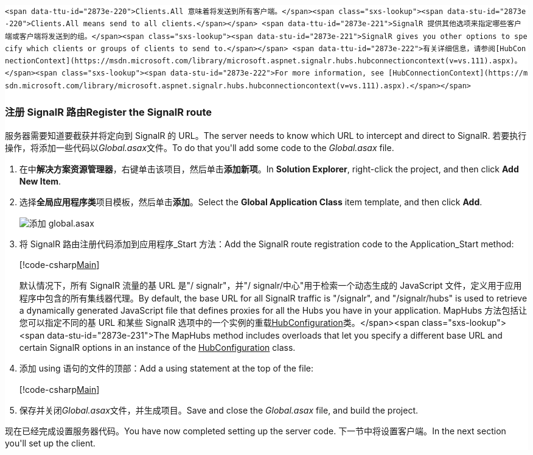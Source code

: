     <span data-ttu-id="2873e-220">Clients.All 意味着将发送到所有客户端。</span><span class="sxs-lookup"><span data-stu-id="2873e-220">Clients.All means send to all clients.</span></span> <span data-ttu-id="2873e-221">SignalR 提供其他选项来指定哪些客户端或客户端将发送到的组。</span><span class="sxs-lookup"><span data-stu-id="2873e-221">SignalR gives you other options to specify which clients or groups of clients to send to.</span></span> <span data-ttu-id="2873e-222">有关详细信息，请参阅[HubConnectionContext](https://msdn.microsoft.com/library/microsoft.aspnet.signalr.hubs.hubconnectioncontext(v=vs.111).aspx)。</span><span class="sxs-lookup"><span data-stu-id="2873e-222">For more information, see [HubConnectionContext](https://msdn.microsoft.com/library/microsoft.aspnet.signalr.hubs.hubconnectioncontext(v=vs.111).aspx).</span></span>

### <a name="register-the-signalr-route"></a><span data-ttu-id="2873e-223">注册 SignalR 路由</span><span class="sxs-lookup"><span data-stu-id="2873e-223">Register the SignalR route</span></span>

<span data-ttu-id="2873e-224">服务器需要知道要截获并将定向到 SignalR 的 URL。</span><span class="sxs-lookup"><span data-stu-id="2873e-224">The server needs to know which URL to intercept and direct to SignalR.</span></span> <span data-ttu-id="2873e-225">若要执行操作，将添加一些代码以*Global.asax*文件。</span><span class="sxs-lookup"><span data-stu-id="2873e-225">To do that you'll add some code to the *Global.asax* file.</span></span>

1. <span data-ttu-id="2873e-226">在中**解决方案资源管理器**，右键单击该项目，然后单击**添加新项**。</span><span class="sxs-lookup"><span data-stu-id="2873e-226">In **Solution Explorer**, right-click the project, and then click **Add New Item**.</span></span>
2. <span data-ttu-id="2873e-227">选择**全局应用程序类**项目模板，然后单击**添加**。</span><span class="sxs-lookup"><span data-stu-id="2873e-227">Select the **Global Application Class** item template, and then click **Add**.</span></span>

    ![添加 global.asax](tutorial-server-broadcast-with-aspnet-signalr/_static/image6.png)
3. <span data-ttu-id="2873e-229">将 SignalR 路由注册代码添加到应用程序\_Start 方法：</span><span class="sxs-lookup"><span data-stu-id="2873e-229">Add the SignalR route registration code to the Application\_Start method:</span></span>

    [!code-csharp[Main](tutorial-server-broadcast-with-aspnet-signalr/samples/sample11.cs)]

    <span data-ttu-id="2873e-230">默认情况下，所有 SignalR 流量的基 URL 是"/ signalr"，并"/ signalr/中心"用于检索一个动态生成的 JavaScript 文件，定义用于应用程序中包含的所有集线器代理。</span><span class="sxs-lookup"><span data-stu-id="2873e-230">By default, the base URL for all SignalR traffic is "/signalr", and "/signalr/hubs" is used to retrieve a dynamically generated JavaScript file that defines proxies for all the Hubs you have in your application.</span></span> <span data-ttu-id="2873e-231">MapHubs 方法包括让您可以指定不同的基 URL 和某些 SignalR 选项中的一个实例的重载[HubConfiguration](https://msdn.microsoft.com/library/microsoft.aspnet.signalr.hubconfiguration(v=vs.111).aspx)类。</span><span class="sxs-lookup"><span data-stu-id="2873e-231">The MapHubs method includes overloads that let you specify a different base URL and certain SignalR options in an instance of the [HubConfiguration](https://msdn.microsoft.com/library/microsoft.aspnet.signalr.hubconfiguration(v=vs.111).aspx) class.</span></span>
4. <span data-ttu-id="2873e-232">添加 using 语句的文件的顶部：</span><span class="sxs-lookup"><span data-stu-id="2873e-232">Add a using statement at the top of the file:</span></span>

    [!code-csharp[Main](tutorial-server-broadcast-with-aspnet-signalr/samples/sample12.cs)]
5. <span data-ttu-id="2873e-233">保存并关闭*Global.asax*文件，并生成项目。</span><span class="sxs-lookup"><span data-stu-id="2873e-233">Save and close the *Global.asax* file, and build the project.</span></span>

<span data-ttu-id="2873e-234">现在已经完成设置服务器代码。</span><span class="sxs-lookup"><span data-stu-id="2873e-234">You have now completed setting up the server code.</span></span> <span data-ttu-id="2873e-235">下一节中将设置客户端。</span><span class="sxs-lookup"><span data-stu-id="2873e-235">In the next section you'll set up the client.</span></span>
